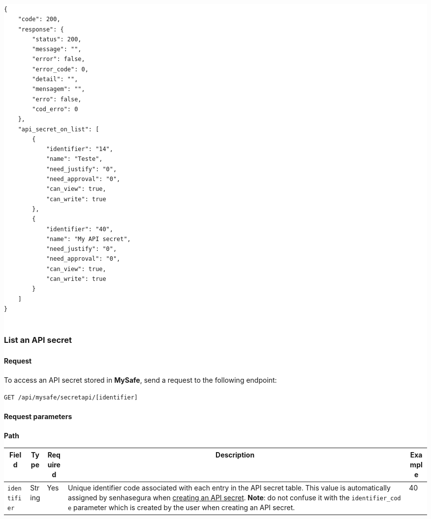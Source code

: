 ```
{
    "code": 200,
    "response": {
        "status": 200,
        "message": "",
        "error": false,
        "error_code": 0,
        "detail": "",
        "mensagem": "",
        "erro": false,
        "cod_erro": 0
    },
    "api_secret_on_list": [
        {
            "identifier": "14",
            "name": "Teste",
            "need_justify": "0",
            "need_approval": "0",
            "can_view": true,
            "can_write": true
        },
        {
            "identifier": "40",
            "name": "My API secret",
            "need_justify": "0",
            "need_approval": "0",
            "can_view": true,
            "can_write": true
        }
    ]
}


```
### List an API secret
#### Request
To access an API secret stored in **MySafe**, send a request to the following endpoint:

```
GET /api/mysafe/secretapi/[identifier]
```
#### Request parameters

**Path**


| Field | Type | Required | Description | Example |
| --- | --- | --- | --- | --- |
| ```identifier```| String | Yes | Unique identifier code associated with each entry in the API secret table. This value is automatically assigned by senhasegura when [creating an API secret](/v3-32/docs/mysafe-apis-create-or-update-an-api-secret). **Note**: do not confuse it with the `identifier_code` parameter which is created by the user when creating an API secret.| 40 |

